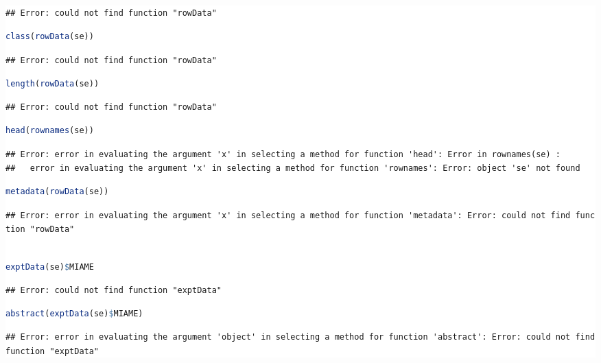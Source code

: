 ```
## Error: could not find function "rowData"
```

```r
class(rowData(se))
```

```
## Error: could not find function "rowData"
```

```r
length(rowData(se))
```

```
## Error: could not find function "rowData"
```

```r
head(rownames(se))
```

```
## Error: error in evaluating the argument 'x' in selecting a method for function 'head': Error in rownames(se) : 
##   error in evaluating the argument 'x' in selecting a method for function 'rownames': Error: object 'se' not found
```

```r
metadata(rowData(se))
```

```
## Error: error in evaluating the argument 'x' in selecting a method for function 'metadata': Error: could not find function "rowData"
```

```r

exptData(se)$MIAME
```

```
## Error: could not find function "exptData"
```

```r
abstract(exptData(se)$MIAME)
```

```
## Error: error in evaluating the argument 'object' in selecting a method for function 'abstract': Error: could not find function "exptData"
```

